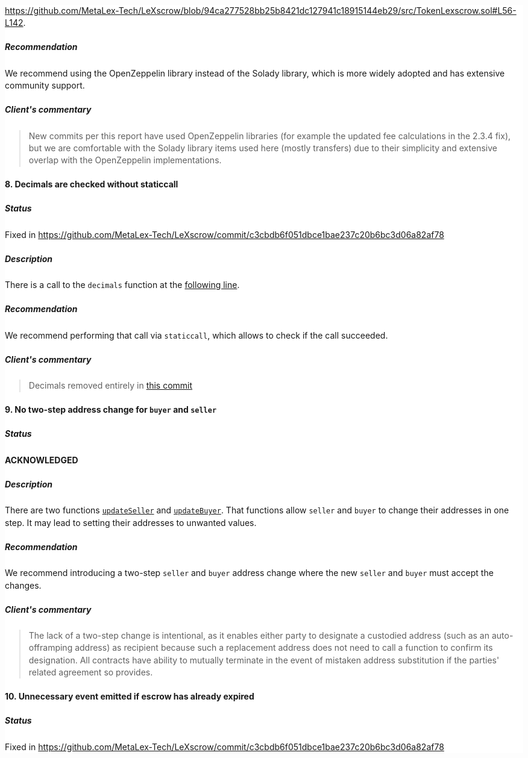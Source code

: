 https://github.com/MetaLex-Tech/LeXscrow/blob/94ca277528bb25b8421dc127941c18915144eb29/src/TokenLexscrow.sol#L56-L142.

##### Recommendation
We recommend using the OpenZeppelin library instead of the Solady library, which is more widely adopted and has extensive community support.

##### Client's commentary
> New commits per this report have used OpenZeppelin libraries (for example the updated fee calculations in the 2.3.4 fix), but we are comfortable with the Solady library items used here (mostly transfers) due to their simplicity and extensive overlap with the OpenZeppelin implementations.

#### 8. Decimals are checked without staticcall
##### Status
Fixed in https://github.com/MetaLex-Tech/LeXscrow/commit/c3cbdb6f051dbce1bae237c20b6bc3d06a82af78

##### Description
There is a call to the `decimals` function at the [following line](https://github.com/MetaLex-Tech/LeXscrow/blob/94ca277528bb25b8421dc127941c18915144eb29/src/TokenLexscrowFactory.sol#L110).

##### Recommendation
We recommend performing that call via `staticcall`, which allows to check if the call succeeded.

##### Client's commentary
> Decimals removed entirely in [this commit](https://github.com/MetaLex-Tech/LeXscrow/commit/8ae94cf09f3e94e321fcf4e8c730c168f6d65de7)

#### 9. No two-step address change for `buyer` and `seller`
##### Status
**ACKNOWLEDGED**

##### Description
There are two functions [`updateSeller`](https://github.com/MetaLex-Tech/LeXscrow/blob/94ca277528bb25b8421dc127941c18915144eb29/src/EthLexscrow.sol#L255) and [`updateBuyer`](https://github.com/MetaLex-Tech/LeXscrow/blob/94ca277528bb25b8421dc127941c18915144eb29/src/EthLexscrow.sol#L264). That functions allow `seller` and `buyer` to change their addresses in one step. It may lead to setting their addresses to unwanted values.

##### Recommendation
We recommend introducing a two-step `seller` and `buyer` address change where the new `seller` and `buyer` must accept the changes.

##### Client's commentary
> The lack of a two-step change is intentional, as it enables either party to designate a custodied address (such as an auto-offramping address) as recipient because such a replacement address does not need to call a function to confirm its designation. All contracts have ability to mutually terminate in the event of mistaken address substitution if the parties' related agreement so provides.

#### 10. Unnecessary event emitted if escrow has already expired
##### Status
Fixed in https://github.com/MetaLex-Tech/LeXscrow/commit/c3cbdb6f051dbce1bae237c20b6bc3d06a82af78

